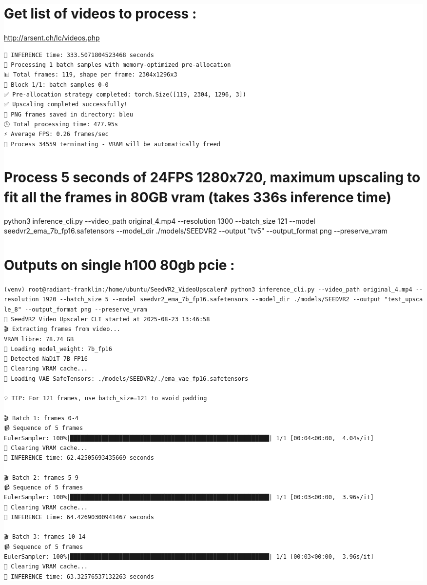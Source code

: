 # Get list of videos to process : 

http://arsent.ch/lc/videos.php

```
🔄 INFERENCE time: 333.5071804523468 seconds
💾 Processing 1 batch_samples with memory-optimized pre-allocation
📊 Total frames: 119, shape per frame: 2304x1296x3
🔄 Block 1/1: batch_samples 0-0
✅ Pre-allocation strategy completed: torch.Size([119, 2304, 1296, 3])
✅ Upscaling completed successfully!
📁 PNG frames saved in directory: bleu
🕒 Total processing time: 477.95s
⚡ Average FPS: 0.26 frames/sec
🧹 Process 34559 terminating - VRAM will be automatically freed

```


# Process 5 seconds of 24FPS 1280x720, maximum upscaling to fit all the frames in 80GB vram (takes 336s inference time)

python3 inference_cli.py --video_path original_4.mp4 --resolution 1300 --batch_size 121 --model seedvr2_ema_7b_fp16.safetensors --model_dir ./models/SEEDVR2 --output "tv5" --output_format png --preserve_vram

# Outputs on single h100 80gb pcie : 

```
(venv) root@radiant-franklin:/home/ubuntu/SeedVR2_VideoUpscaler# python3 inference_cli.py --video_path original_4.mp4 --resolution 1920 --batch_size 5 --model seedvr2_ema_7b_fp16.safetensors --model_dir ./models/SEEDVR2 --output "test_upscale_8" --output_format png --preserve_vram
🚀 SeedVR2 Video Upscaler CLI started at 2025-08-23 13:46:58
🎬 Extracting frames from video...
VRAM libre: 78.74 GB
🚀 Loading model_weight: 7b_fp16
🎯 Detected NaDiT 7B FP16
🧹 Clearing VRAM cache...
🚀 Loading VAE SafeTensors: ./models/SEEDVR2/./ema_vae_fp16.safetensors

💡 TIP: For 121 frames, use batch_size=121 to avoid padding

🎬 Batch 1: frames 0-4
📹 Sequence of 5 frames
EulerSampler: 100%|█████████████████████████████████████████████████████████| 1/1 [00:04<00:00,  4.04s/it]
🧹 Clearing VRAM cache...
🔄 INFERENCE time: 62.42505693435669 seconds

🎬 Batch 2: frames 5-9
📹 Sequence of 5 frames
EulerSampler: 100%|█████████████████████████████████████████████████████████| 1/1 [00:03<00:00,  3.96s/it]
🧹 Clearing VRAM cache...
🔄 INFERENCE time: 64.42690300941467 seconds

🎬 Batch 3: frames 10-14
📹 Sequence of 5 frames
EulerSampler: 100%|█████████████████████████████████████████████████████████| 1/1 [00:03<00:00,  3.96s/it]
🧹 Clearing VRAM cache...
🔄 INFERENCE time: 63.32576537132263 seconds
```